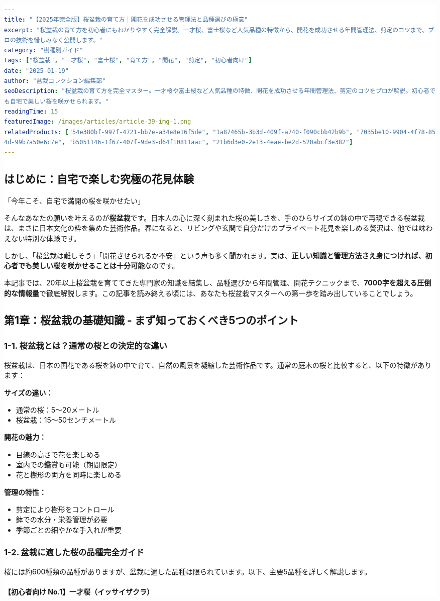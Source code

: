 ```yaml
---
title: "【2025年完全版】桜盆栽の育て方｜開花を成功させる管理法と品種選びの極意"
excerpt: "桜盆栽の育て方を初心者にもわかりやすく完全解説。一才桜、富士桜など人気品種の特徴から、開花を成功させる年間管理法、剪定のコツまで、プロの技術を惜しみなく公開します。"
category: "樹種別ガイド"
tags: ["桜盆栽", "一才桜", "富士桜", "育て方", "開花", "剪定", "初心者向け"]
date: "2025-01-19"
author: "盆栽コレクション編集部"
seoDescription: "桜盆栽の育て方を完全マスター。一才桜や富士桜など人気品種の特徴、開花を成功させる年間管理法、剪定のコツをプロが解説。初心者でも自宅で美しい桜を咲かせられます。"
readingTime: 15
featuredImage: /images/articles/article-39-img-1.png
relatedProducts: ["54e380bf-997f-4721-bb7e-a34e8e16f5de", "1a87465b-3b3d-409f-a740-f090cbb42b9b", "7035be10-9904-4f78-854d-99b7a50e6c7e", "b5051146-1f67-407f-9de3-d64f10811aac", "21b6d3e0-2e13-4eae-be2d-520abcf3e382"]
---
```


## はじめに：自宅で楽しむ究極の花見体験

「今年こそ、自宅で満開の桜を咲かせたい」

そんなあなたの願いを叶えるのが**桜盆栽**です。日本人の心に深く刻まれた桜の美しさを、手のひらサイズの鉢の中で再現できる桜盆栽は、まさに日本文化の粋を集めた芸術作品。春になると、リビングや玄関で自分だけのプライベート花見を楽しめる贅沢は、他では味わえない特別な体験です。

しかし、「桜盆栽は難しそう」「開花させられるか不安」という声も多く聞かれます。実は、**正しい知識と管理方法さえ身につければ、初心者でも美しい桜を咲かせることは十分可能**なのです。

本記事では、20年以上桜盆栽を育ててきた専門家の知識を結集し、品種選びから年間管理、開花テクニックまで、**7000字を超える圧倒的な情報量**で徹底解説します。この記事を読み終える頃には、あなたも桜盆栽マスターへの第一歩を踏み出していることでしょう。

## 第1章：桜盆栽の基礎知識 - まず知っておくべき5つのポイント

### 1-1. 桜盆栽とは？通常の桜との決定的な違い

桜盆栽は、日本の国花である桜を鉢の中で育て、自然の風景を凝縮した芸術作品です。通常の庭木の桜と比較すると、以下の特徴があります：

**サイズの違い：**
- 通常の桜：5～20メートル
- 桜盆栽：15～50センチメートル

**開花の魅力：**
- 目線の高さで花を楽しめる
- 室内での鑑賞も可能（期間限定）
- 花と樹形の両方を同時に楽しめる

**管理の特性：**
- 剪定により樹形をコントロール
- 鉢での水分・栄養管理が必要
- 季節ごとの細やかな手入れが重要

### 1-2. 盆栽に適した桜の品種完全ガイド

桜には約600種類の品種がありますが、盆栽に適した品種は限られています。以下、主要5品種を詳しく解説します。

#### 【初心者向け No.1】一才桜（イッサイザクラ）

